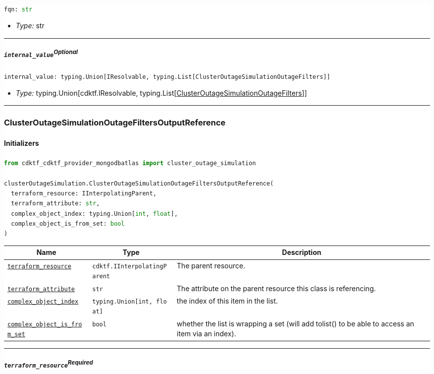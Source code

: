 ```python
fqn: str
```

- *Type:* str

---

##### `internal_value`<sup>Optional</sup> <a name="internal_value" id="@cdktf/provider-mongodbatlas.clusterOutageSimulation.ClusterOutageSimulationOutageFiltersList.property.internalValue"></a>

```python
internal_value: typing.Union[IResolvable, typing.List[ClusterOutageSimulationOutageFilters]]
```

- *Type:* typing.Union[cdktf.IResolvable, typing.List[<a href="#@cdktf/provider-mongodbatlas.clusterOutageSimulation.ClusterOutageSimulationOutageFilters">ClusterOutageSimulationOutageFilters</a>]]

---


### ClusterOutageSimulationOutageFiltersOutputReference <a name="ClusterOutageSimulationOutageFiltersOutputReference" id="@cdktf/provider-mongodbatlas.clusterOutageSimulation.ClusterOutageSimulationOutageFiltersOutputReference"></a>

#### Initializers <a name="Initializers" id="@cdktf/provider-mongodbatlas.clusterOutageSimulation.ClusterOutageSimulationOutageFiltersOutputReference.Initializer"></a>

```python
from cdktf_cdktf_provider_mongodbatlas import cluster_outage_simulation

clusterOutageSimulation.ClusterOutageSimulationOutageFiltersOutputReference(
  terraform_resource: IInterpolatingParent,
  terraform_attribute: str,
  complex_object_index: typing.Union[int, float],
  complex_object_is_from_set: bool
)
```

| **Name** | **Type** | **Description** |
| --- | --- | --- |
| <code><a href="#@cdktf/provider-mongodbatlas.clusterOutageSimulation.ClusterOutageSimulationOutageFiltersOutputReference.Initializer.parameter.terraformResource">terraform_resource</a></code> | <code>cdktf.IInterpolatingParent</code> | The parent resource. |
| <code><a href="#@cdktf/provider-mongodbatlas.clusterOutageSimulation.ClusterOutageSimulationOutageFiltersOutputReference.Initializer.parameter.terraformAttribute">terraform_attribute</a></code> | <code>str</code> | The attribute on the parent resource this class is referencing. |
| <code><a href="#@cdktf/provider-mongodbatlas.clusterOutageSimulation.ClusterOutageSimulationOutageFiltersOutputReference.Initializer.parameter.complexObjectIndex">complex_object_index</a></code> | <code>typing.Union[int, float]</code> | the index of this item in the list. |
| <code><a href="#@cdktf/provider-mongodbatlas.clusterOutageSimulation.ClusterOutageSimulationOutageFiltersOutputReference.Initializer.parameter.complexObjectIsFromSet">complex_object_is_from_set</a></code> | <code>bool</code> | whether the list is wrapping a set (will add tolist() to be able to access an item via an index). |

---

##### `terraform_resource`<sup>Required</sup> <a name="terraform_resource" id="@cdktf/provider-mongodbatlas.clusterOutageSimulation.ClusterOutageSimulationOutageFiltersOutputReference.Initializer.parameter.terraformResource"></a>
